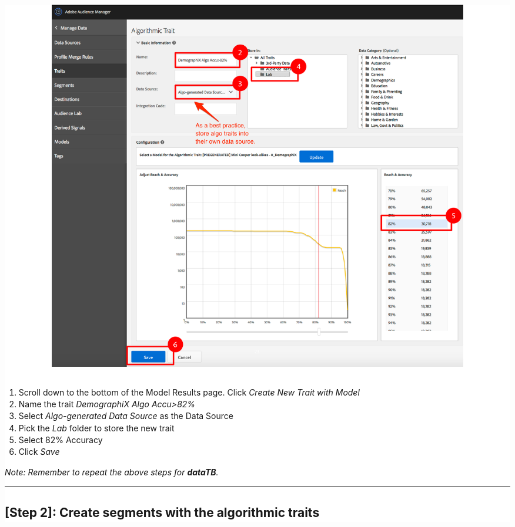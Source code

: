 <div align="center"><img src="files/save_algo_trait.png" height="auto" width="700px" align="center"></div><br>

1. Scroll down to the bottom of the Model Results page. Click *Create New Trait with Model*
2. Name the trait *DemographiX Algo Accu>82%*
3. Select *Algo-generated Data Source* as the Data Source
4. Pick the *Lab* folder to store the new trait
5. Select 82% Accuracy 
6. Click *Save*

_Note: Remember to repeat the above steps for **dataTB**._

---

<h2>[Step 2]: Create segments with the algorithmic traits</h2>
